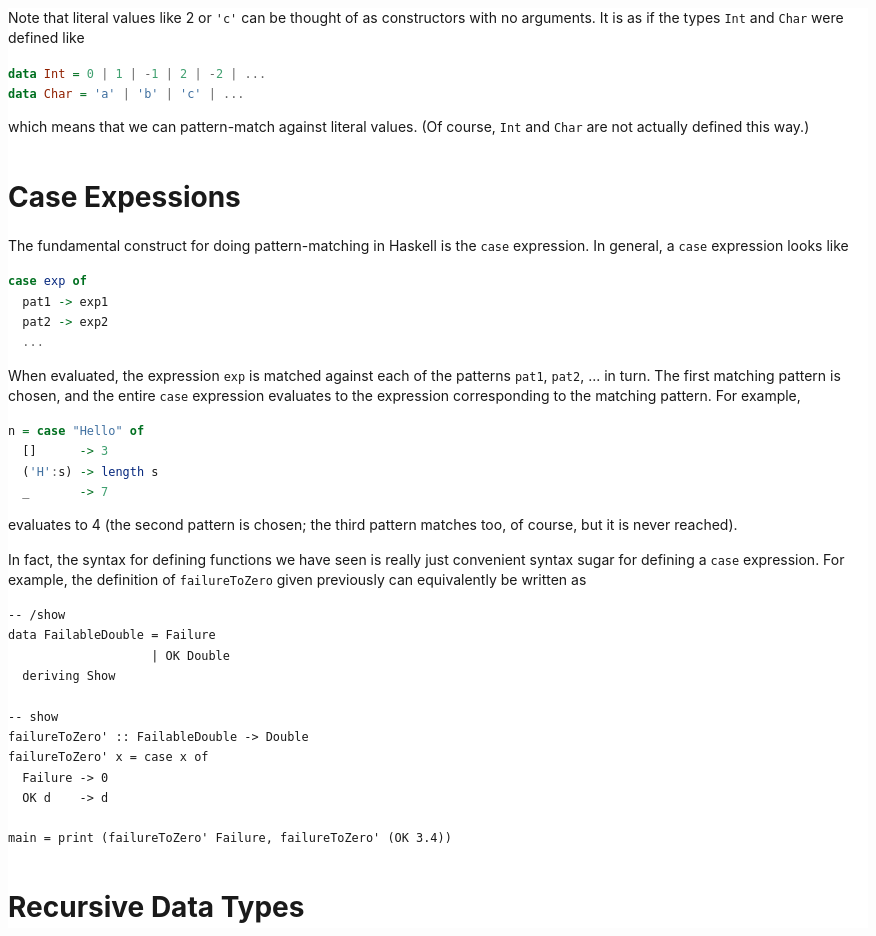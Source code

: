 Note that literal values like 2 or `'c'` can be thought of as constructors with no arguments. It is as if the types `Int` and `Char` were defined like

```haskell
data Int = 0 | 1 | -1 | 2 | -2 | ...
data Char = 'a' | 'b' | 'c' | ...
```
which means that we can pattern-match against literal values. (Of course, `Int` and `Char` are not actually defined this way.)

# Case Expessions

The fundamental construct for doing pattern-matching in Haskell is the `case` expression. In general, a `case` expression looks like

```haskell
case exp of
  pat1 -> exp1
  pat2 -> exp2
  ...
```
When evaluated, the expression `exp` is matched against each of the patterns `pat1`, `pat2`, ... in turn. The first matching pattern is chosen, and the entire `case` expression evaluates to the expression corresponding to the matching pattern. For example,

```haskell
n = case "Hello" of
  []      -> 3
  ('H':s) -> length s
  _       -> 7
```
evaluates to 4 (the second pattern is chosen; the third pattern matches too, of course, but it is never
reached).

In fact, the syntax for defining functions we have seen is really just convenient syntax sugar for defining a `case` expression. For example, the definition of `failureToZero` given previously can equivalently be written as

```active haskell
-- /show
data FailableDouble = Failure 
                    | OK Double
  deriving Show
  
-- show
failureToZero' :: FailableDouble -> Double
failureToZero' x = case x of
  Failure -> 0
  OK d    -> d
  
main = print (failureToZero' Failure, failureToZero' (OK 3.4))
```

# Recursive Data Types
